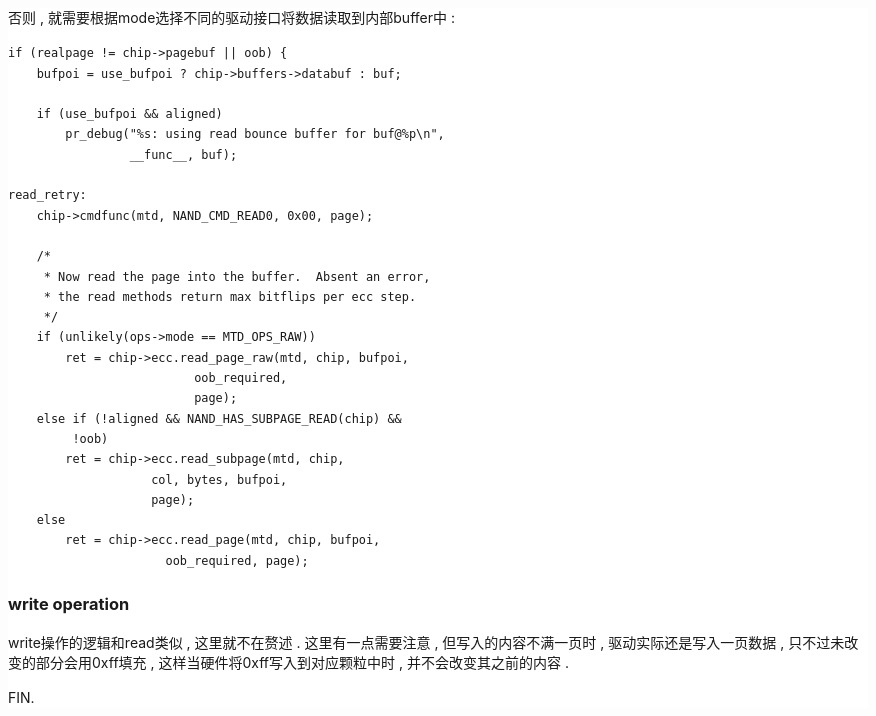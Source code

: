 否则 , 就需要根据mode选择不同的驱动接口将数据读取到内部buffer中 :

```
if (realpage != chip->pagebuf || oob) {
	bufpoi = use_bufpoi ? chip->buffers->databuf : buf;

	if (use_bufpoi && aligned)
		pr_debug("%s: using read bounce buffer for buf@%p\n",
				 __func__, buf);

read_retry:
	chip->cmdfunc(mtd, NAND_CMD_READ0, 0x00, page);

	/*
	 * Now read the page into the buffer.  Absent an error,
	 * the read methods return max bitflips per ecc step.
	 */
	if (unlikely(ops->mode == MTD_OPS_RAW))
		ret = chip->ecc.read_page_raw(mtd, chip, bufpoi,
						  oob_required,
						  page);
	else if (!aligned && NAND_HAS_SUBPAGE_READ(chip) &&
		 !oob)
		ret = chip->ecc.read_subpage(mtd, chip,
					col, bytes, bufpoi,
					page);
	else
		ret = chip->ecc.read_page(mtd, chip, bufpoi,
					  oob_required, page);
```

### write operation

write操作的逻辑和read类似 , 这里就不在赘述 .
这里有一点需要注意 , 但写入的内容不满一页时 , 
驱动实际还是写入一页数据 , 只不过未改变的部分会用0xff填充 , 
这样当硬件将0xff写入到对应颗粒中时 , 并不会改变其之前的内容 . 

FIN.
